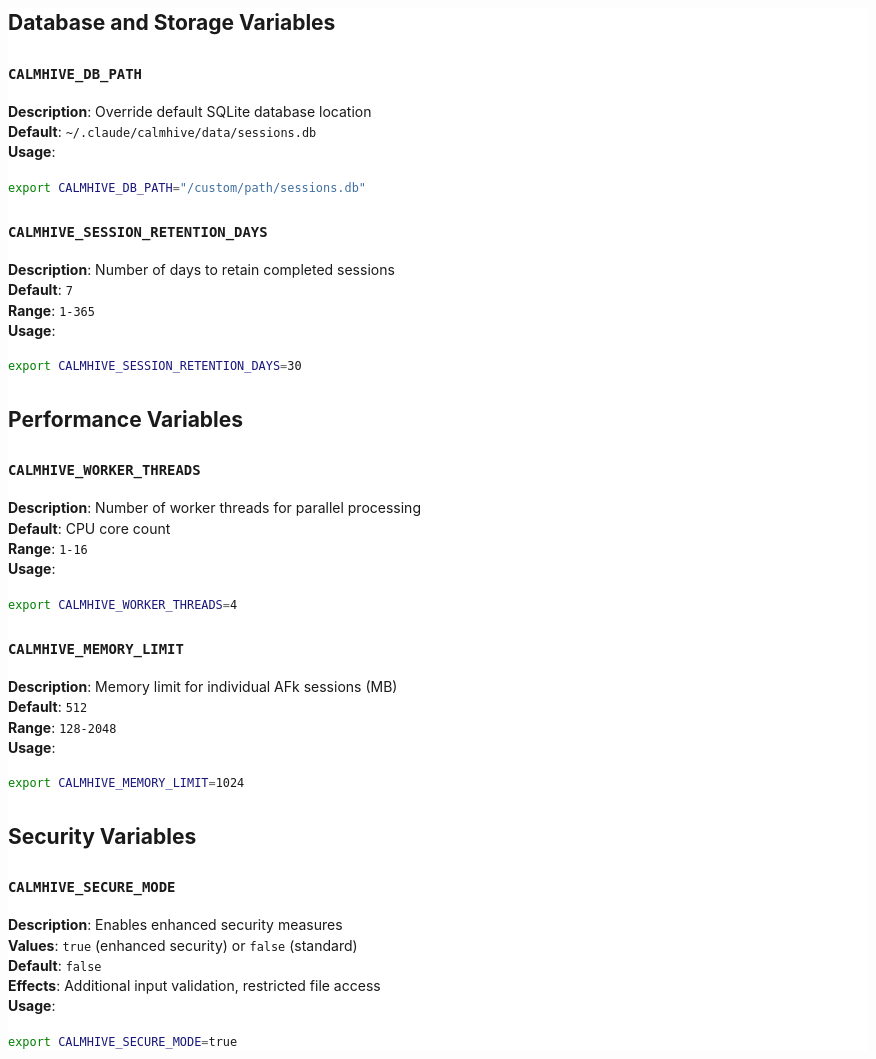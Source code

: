 ## Database and Storage Variables

### `CALMHIVE_DB_PATH`
**Description**: Override default SQLite database location  
**Default**: `~/.claude/calmhive/data/sessions.db`  
**Usage**:
```bash
export CALMHIVE_DB_PATH="/custom/path/sessions.db"
```

### `CALMHIVE_SESSION_RETENTION_DAYS`
**Description**: Number of days to retain completed sessions  
**Default**: `7`  
**Range**: `1-365`  
**Usage**:
```bash
export CALMHIVE_SESSION_RETENTION_DAYS=30
```

## Performance Variables

### `CALMHIVE_WORKER_THREADS`
**Description**: Number of worker threads for parallel processing  
**Default**: CPU core count  
**Range**: `1-16`  
**Usage**:
```bash
export CALMHIVE_WORKER_THREADS=4
```

### `CALMHIVE_MEMORY_LIMIT`
**Description**: Memory limit for individual AFk sessions (MB)  
**Default**: `512`  
**Range**: `128-2048`  
**Usage**:
```bash
export CALMHIVE_MEMORY_LIMIT=1024
```

## Security Variables

### `CALMHIVE_SECURE_MODE`
**Description**: Enables enhanced security measures  
**Values**: `true` (enhanced security) or `false` (standard)  
**Default**: `false`  
**Effects**: Additional input validation, restricted file access  
**Usage**:
```bash
export CALMHIVE_SECURE_MODE=true
```
